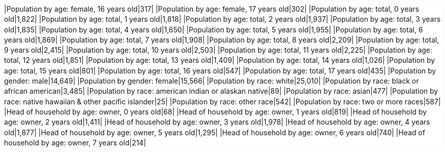 |Population by age: female, 16 years old|317|
|Population by age: female, 17 years old|302|
|Population by age: total, 0 years old|1,822|
|Population by age: total, 1 years old|1,818|
|Population by age: total, 2 years old|1,937|
|Population by age: total, 3 years old|1,835|
|Population by age: total, 4 years old|1,650|
|Population by age: total, 5 years old|1,955|
|Population by age: total, 6 years old|1,869|
|Population by age: total, 7 years old|1,908|
|Population by age: total, 8 years old|2,209|
|Population by age: total, 9 years old|2,415|
|Population by age: total, 10 years old|2,503|
|Population by age: total, 11 years old|2,225|
|Population by age: total, 12 years old|1,851|
|Population by age: total, 13 years old|1,409|
|Population by age: total, 14 years old|1,026|
|Population by age: total, 15 years old|801|
|Population by age: total, 16 years old|547|
|Population by age: total, 17 years old|435|
|Population by gender: male|14,649|
|Population by gender: female|15,566|
|Population by race: white|25,010|
|Population by race: black or african american|3,485|
|Population by race: american indian or alaskan native|89|
|Population by race: asian|477|
|Population by race: native hawaiian & other pacific islander|25|
|Population by race: other race|542|
|Population by race: two or more races|587|
|Head of household by age: owner, 0 years old|68|
|Head of household by age: owner, 1 years old|819|
|Head of household by age: owner, 2 years old|1,411|
|Head of household by age: owner, 3 years old|1,978|
|Head of household by age: owner, 4 years old|1,877|
|Head of household by age: owner, 5 years old|1,295|
|Head of household by age: owner, 6 years old|740|
|Head of household by age: owner, 7 years old|214|
